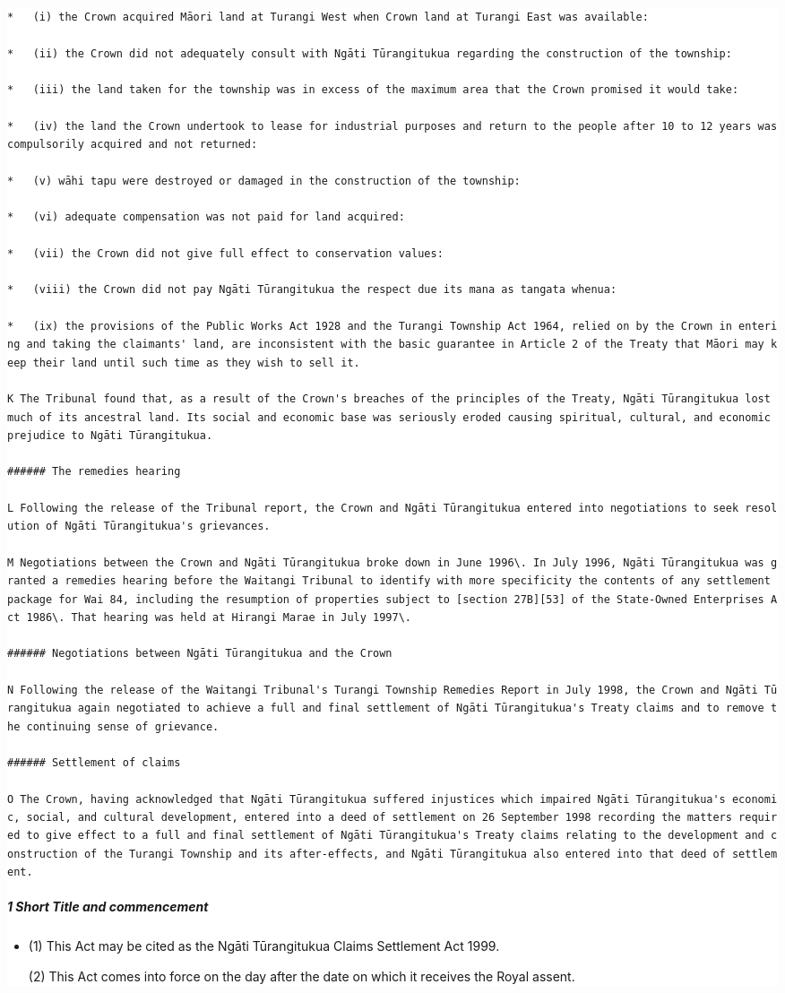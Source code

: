     *   (i) the Crown acquired Māori land at Turangi West when Crown land at Turangi East was available:
    
    *   (ii) the Crown did not adequately consult with Ngāti Tūrangitukua regarding the construction of the township:
    
    *   (iii) the land taken for the township was in excess of the maximum area that the Crown promised it would take:
    
    *   (iv) the land the Crown undertook to lease for industrial purposes and return to the people after 10 to 12 years was compulsorily acquired and not returned:
    
    *   (v) wāhi tapu were destroyed or damaged in the construction of the township:
    
    *   (vi) adequate compensation was not paid for land acquired:
    
    *   (vii) the Crown did not give full effect to conservation values:
    
    *   (viii) the Crown did not pay Ngāti Tūrangitukua the respect due its mana as tangata whenua:
    
    *   (ix) the provisions of the Public Works Act 1928 and the Turangi Township Act 1964, relied on by the Crown in entering and taking the claimants' land, are inconsistent with the basic guarantee in Article 2 of the Treaty that Māori may keep their land until such time as they wish to sell it.
    
    K The Tribunal found that, as a result of the Crown's breaches of the principles of the Treaty, Ngāti Tūrangitukua lost much of its ancestral land. Its social and economic base was seriously eroded causing spiritual, cultural, and economic prejudice to Ngāti Tūrangitukua.
    
    ###### The remedies hearing
    
    L Following the release of the Tribunal report, the Crown and Ngāti Tūrangitukua entered into negotiations to seek resolution of Ngāti Tūrangitukua's grievances.
    
    M Negotiations between the Crown and Ngāti Tūrangitukua broke down in June 1996\. In July 1996, Ngāti Tūrangitukua was granted a remedies hearing before the Waitangi Tribunal to identify with more specificity the contents of any settlement package for Wai 84, including the resumption of properties subject to [section 27B][53] of the State-Owned Enterprises Act 1986\. That hearing was held at Hirangi Marae in July 1997\.
    
    ###### Negotiations between Ngāti Tūrangitukua and the Crown
    
    N Following the release of the Waitangi Tribunal's Turangi Township Remedies Report in July 1998, the Crown and Ngāti Tūrangitukua again negotiated to achieve a full and final settlement of Ngāti Tūrangitukua's Treaty claims and to remove the continuing sense of grievance.
    
    ###### Settlement of claims
    
    O The Crown, having acknowledged that Ngāti Tūrangitukua suffered injustices which impaired Ngāti Tūrangitukua's economic, social, and cultural development, entered into a deed of settlement on 26 September 1998 recording the matters required to give effect to a full and final settlement of Ngāti Tūrangitukua's Treaty claims relating to the development and construction of the Turangi Township and its after-effects, and Ngāti Tūrangitukua also entered into that deed of settlement.

##### 1 Short Title and commencement
    
*   (1) This Act may be cited as the Ngāti Tūrangitukua Claims Settlement Act 1999\.
    
    (2) This Act comes into force on the day after the date on which it receives the Royal assent.


[0]: http://www.legislation.govt.nz/act/public/1999/0118/latest/link.aspx?id=DLM2998524
[1]: http://www.legislation.govt.nz/act/public/1999/0118/latest/whole.html#DLM44404
[2]: http://www.legislation.govt.nz/act/public/1999/0118/latest/whole.html#DLM44405
[3]: http://www.legislation.govt.nz/act/public/1999/0118/latest/whole.html#DLM44409
[4]: http://www.legislation.govt.nz/act/public/1999/0118/latest/whole.html#DLM44410
[5]: http://www.legislation.govt.nz/act/public/1999/0118/latest/whole.html#DLM44411
[6]: http://www.legislation.govt.nz/act/public/1999/0118/latest/whole.html#DLM44412
[7]: http://www.legislation.govt.nz/act/public/1999/0118/latest/whole.html#DLM44413
[8]: http://www.legislation.govt.nz/act/public/1999/0118/latest/whole.html#DLM44414
[9]: http://www.legislation.govt.nz/act/public/1999/0118/latest/whole.html#DLM44415
[10]: http://www.legislation.govt.nz/act/public/1999/0118/latest/whole.html#DLM44416
[11]: http://www.legislation.govt.nz/act/public/1999/0118/latest/whole.html#DLM44417
[12]: http://www.legislation.govt.nz/act/public/1999/0118/latest/whole.html#DLM44466
[13]: http://www.legislation.govt.nz/act/public/1999/0118/latest/whole.html#DLM44474
[14]: http://www.legislation.govt.nz/act/public/1999/0118/latest/whole.html#DLM44475
[15]: http://www.legislation.govt.nz/act/public/1999/0118/latest/whole.html#DLM44476
[16]: http://www.legislation.govt.nz/act/public/1999/0118/latest/whole.html#DLM44477
[17]: http://www.legislation.govt.nz/act/public/1999/0118/latest/whole.html#DLM44478
[18]: http://www.legislation.govt.nz/act/public/1999/0118/latest/whole.html#DLM44479
[19]: http://www.legislation.govt.nz/act/public/1999/0118/latest/whole.html#DLM44480
[20]: http://www.legislation.govt.nz/act/public/1999/0118/latest/whole.html#DLM44481
[21]: http://www.legislation.govt.nz/act/public/1999/0118/latest/whole.html#DLM44482
[22]: http://www.legislation.govt.nz/act/public/1999/0118/latest/whole.html#DLM44483
[23]: http://www.legislation.govt.nz/act/public/1999/0118/latest/whole.html#DLM44485
[24]: http://www.legislation.govt.nz/act/public/1999/0118/latest/whole.html#DLM44486
[25]: http://www.legislation.govt.nz/act/public/1999/0118/latest/whole.html#DLM44488
[26]: http://www.legislation.govt.nz/act/public/1999/0118/latest/whole.html#DLM44489
[27]: http://www.legislation.govt.nz/act/public/1999/0118/latest/whole.html#DLM44490
[28]: http://www.legislation.govt.nz/act/public/1999/0118/latest/whole.html#DLM44491
[29]: http://www.legislation.govt.nz/act/public/1999/0118/latest/whole.html#DLM44492
[30]: http://www.legislation.govt.nz/act/public/1999/0118/latest/whole.html#DLM44493
[31]: http://www.legislation.govt.nz/act/public/1999/0118/latest/whole.html#DLM44494
[32]: http://www.legislation.govt.nz/act/public/1999/0118/latest/whole.html#DLM44495
[33]: http://www.legislation.govt.nz/act/public/1999/0118/latest/whole.html#DLM44496
[34]: http://www.legislation.govt.nz/act/public/1999/0118/latest/whole.html#DLM44499
[35]: http://www.legislation.govt.nz/act/public/1999/0118/latest/whole.html#DLM44901
[36]: http://www.legislation.govt.nz/act/public/1999/0118/latest/whole.html#DLM44902
[37]: http://www.legislation.govt.nz/act/public/1999/0118/latest/whole.html#DLM44903
[38]: http://www.legislation.govt.nz/act/public/1999/0118/latest/whole.html#DLM44904
[39]: http://www.legislation.govt.nz/act/public/1999/0118/latest/whole.html#DLM44905
[40]: http://www.legislation.govt.nz/act/public/1999/0118/latest/whole.html#DLM44906
[41]: http://www.legislation.govt.nz/act/public/1999/0118/latest/whole.html#DLM44907
[42]: http://www.legislation.govt.nz/act/public/1999/0118/latest/whole.html#DLM44909
[43]: http://www.legislation.govt.nz/act/public/1999/0118/latest/whole.html#DLM44910
[44]: http://www.legislation.govt.nz/act/public/1999/0118/latest/whole.html#DLM44911
[45]: http://www.legislation.govt.nz/act/public/1999/0118/latest/whole.html#DLM44912
[46]: http://www.legislation.govt.nz/act/public/1999/0118/latest/whole.html#DLM44913
[47]: http://www.legislation.govt.nz/act/public/1999/0118/latest/whole.html#DLM44914
[48]: http://www.legislation.govt.nz/act/public/1999/0118/latest/whole.html#DLM44915
[49]: http://www.legislation.govt.nz/act/public/1999/0118/latest/whole.html#DLM44916
[50]: http://www.legislation.govt.nz/act/public/1999/0118/latest/whole.html#DLM44933
[51]: http://www.legislation.govt.nz/act/public/1999/0118/latest/whole.html#DLM44935
[52]: http://www.legislation.govt.nz/act/public/1999/0118/latest/link.aspx?id=DLM435834
[53]: http://www.legislation.govt.nz/act/public/1999/0118/latest/link.aspx?id=DLM98400
[54]: http://www.legislation.govt.nz/act/public/1999/0118/latest/whole.html#DLM44942
[55]: http://www.legislation.govt.nz/act/public/1999/0118/latest/whole.html#DLM44944
[56]: http://www.legislation.govt.nz/act/public/1999/0118/latest/whole.html#DLM44946
[57]: http://www.legislation.govt.nz/act/public/1999/0118/latest/whole.html#DLM44948
[58]: http://www.legislation.govt.nz/act/public/1999/0118/latest/link.aspx?id=DLM160819
[59]: http://www.legislation.govt.nz/act/public/1999/0118/latest/link.aspx?id=DLM97382
[60]: http://www.legislation.govt.nz/act/public/1999/0118/latest/whole.html#DLM44940
[61]: http://www.legislation.govt.nz/act/public/1999/0118/latest/link.aspx?id=DLM230272
[62]: http://www.legislation.govt.nz/act/public/1999/0118/latest/link.aspx?id=DLM308795
[63]: http://www.legislation.govt.nz/act/public/1999/0118/latest/link.aspx?id=DLM444310
[64]: http://www.legislation.govt.nz/act/public/1999/0118/latest/link.aspx?id=DLM319569
[65]: http://www.legislation.govt.nz/act/public/1999/0118/latest/link.aspx?id=DLM4929207
[66]: http://www.legislation.govt.nz/act/public/1999/0118/latest/link.aspx?id=DLM1297534
[67]: http://www.legislation.govt.nz/act/public/1999/0118/latest/link.aspx?id=DLM435544
[68]: http://www.legislation.govt.nz/act/public/1999/0118/latest/link.aspx?id=DLM435367
[69]: http://www.legislation.govt.nz/act/public/1999/0118/latest/link.aspx?id=DLM223148
[70]: http://www.legislation.govt.nz/act/public/1999/0118/latest/link.aspx?id=DLM98097
[71]: http://www.legislation.govt.nz/act/public/1999/0118/latest/link.aspx?id=DLM184658
[72]: http://www.legislation.govt.nz/act/public/1999/0118/latest/link.aspx?id=DLM223144
[73]: http://www.legislation.govt.nz/act/public/1999/0118/latest/link.aspx?id=DLM353436
[74]: http://www.legislation.govt.nz/act/public/1999/0118/latest/link.aspx?id=DLM46055
[75]: http://www.legislation.govt.nz/act/public/1999/0118/latest/link.aspx?id=DLM46068
[76]: http://www.legislation.govt.nz/act/public/1999/0118/latest/link.aspx?id=DLM46073
[77]: http://www.legislation.govt.nz/act/public/1999/0118/latest/link.aspx?id=DLM246310
[78]: http://www.legislation.govt.nz/act/public/1999/0118/latest/link.aspx?id=DLM246311
[79]: http://www.legislation.govt.nz/act/public/1999/0118/latest/link.aspx?id=DLM250585
[80]: http://www.legislation.govt.nz/act/public/1999/0118/latest/link.aspx?id=DLM269031
[81]: http://www.legislation.govt.nz/act/public/1999/0118/latest/link.aspx?id=DLM104615
[82]: http://www.legislation.govt.nz/act/public/1999/0118/latest/link.aspx?id=DLM38204
[83]: http://www.legislation.govt.nz/act/public/1999/0118/latest/link.aspx?id=DLM261466
[84]: http://www.legislation.govt.nz/act/public/1999/0118/latest/link.aspx?id=DLM103609
[85]: http://www.legislation.govt.nz/act/public/1999/0118/latest/link.aspx?id=DLM107200
[86]: http://www.legislation.govt.nz/act/public/1999/0118/latest/whole.html#DLM44936
[87]: http://www.legislation.govt.nz/act/public/1999/0118/latest/whole.html#DLM44938
[88]: http://www.legislation.govt.nz/act/public/1999/0118/latest/link.aspx?id=DLM444304
[89]: http://www.legislation.govt.nz/act/public/1999/0118/latest/link.aspx?id=DLM104697
[90]: http://www.legislation.govt.nz/act/public/1999/0118/latest/link.aspx?id=DLM218133
[91]: http://www.legislation.govt.nz/act/public/1999/0118/latest/link.aspx?id=DLM218134
[92]: http://www.legislation.govt.nz/act/public/1999/0118/latest/link.aspx?id=DLM444666
[93]: http://www.legislation.govt.nz/act/public/1999/0118/latest/link.aspx?id=DLM445028
[94]: http://www.legislation.govt.nz/act/public/1999/0118/latest/link.aspx?id=DLM231927
[95]: http://www.legislation.govt.nz/act/public/1999/0118/latest/link.aspx?id=DLM231936
[96]: http://www.legislation.govt.nz/act/public/1999/0118/latest/link.aspx?id=DLM232521
[97]: http://www.legislation.govt.nz/act/public/1999/0118/latest/link.aspx?id=DLM444632
[98]: http://www.legislation.govt.nz/act/public/1999/0118/latest/link.aspx?id=DLM444648
[99]: http://www.legislation.govt.nz/act/public/1999/0118/latest/link.aspx?id=DLM444920
[100]: http://www.legislation.govt.nz/act/public/1999/0118/latest/link.aspx?id=DLM444929
[101]: http://www.legislation.govt.nz/act/public/1999/0118/latest/link.aspx?id=DLM444932
[102]: http://www.legislation.govt.nz/act/public/1999/0118/latest/link.aspx?id=DLM444934
[103]: http://www.legislation.govt.nz/act/public/1999/0118/latest/link.aspx?id=DLM231942
[104]: http://www.legislation.govt.nz/act/public/1999/0118/latest/link.aspx?id=DLM236786
[105]: http://www.legislation.govt.nz/act/public/1999/0118/latest/link.aspx?id=DLM444492
[106]: http://www.legislation.govt.nz/act/public/1999/0118/latest/link.aspx?id=DLM444605
[107]: http://www.legislation.govt.nz/act/public/1999/0118/latest/link.aspx?id=DLM420285
[108]: http://www.legislation.govt.nz/act/public/1999/0118/latest/link.aspx?id=DLM45788
[109]: http://www.legislation.govt.nz/act/public/1999/0118/latest/link.aspx?id=DLM46305
[110]: http://www.legislation.govt.nz/act/public/1999/0118/latest/link.aspx?id=DLM2998516
[111]: http://www.legislation.govt.nz/act/public/1999/0118/latest/link.aspx?id=DLM2998515
[112]: http://www.legislation.govt.nz/act/public/1999/0118/latest/link.aspx?id=DLM2998532
[113]: http://www.pco.parliament.govt.nz/editorial-conventions/
[114]: http://www.legislation.govt.nz/act/public/1999/0118/latest/link.aspx?id=DLM218127